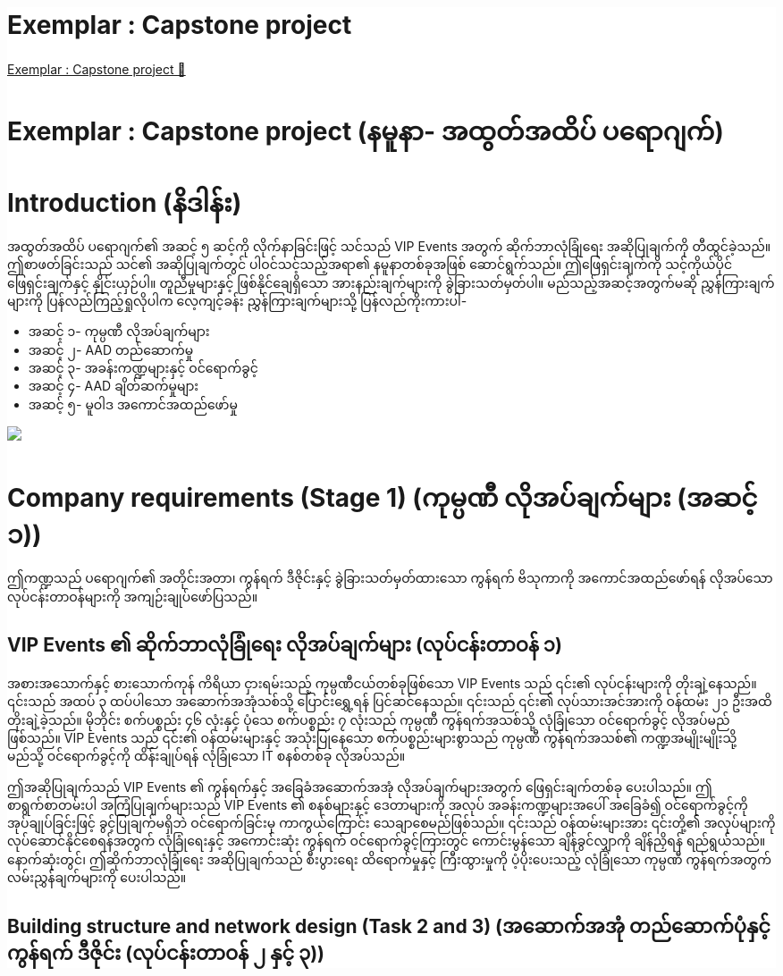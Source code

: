 # Exemplar : Capstone project

[Exemplar : Capstone project 🔗](https://www.coursera.org/learn/advanced-cybersecurity-concepts-and-capstone-project/supplement/oOrPD/exemplar-capstone-project)

# Exemplar : Capstone project (နမူနာ- အထွတ်အထိပ် ပရောဂျက်)

# Introduction (နိဒါန်း)

အထွတ်အထိပ် ပရောဂျက်၏ အဆင့် ၅ ဆင့်ကို လိုက်နာခြင်းဖြင့် သင်သည် VIP Events အတွက် ဆိုက်ဘာလုံခြုံရေး အဆိုပြုချက်ကို တီထွင်ခဲ့သည်။ ဤစာဖတ်ခြင်းသည် သင်၏ အဆိုပြုချက်တွင် ပါဝင်သင့်သည့်အရာ၏ နမူနာတစ်ခုအဖြစ် ဆောင်ရွက်သည်။ ဤဖြေရှင်းချက်ကို သင့်ကိုယ်ပိုင်ဖြေရှင်းချက်နှင့် နှိုင်းယှဉ်ပါ။ တူညီမှုများနှင့် ဖြစ်နိုင်ချေရှိသော အားနည်းချက်များကို ခွဲခြားသတ်မှတ်ပါ။ မည်သည့်အဆင့်အတွက်မဆို ညွှန်ကြားချက်များကို ပြန်လည်ကြည့်ရှုလိုပါက လေ့ကျင့်ခန်း ညွှန်ကြားချက်များသို့ ပြန်လည်ကိုးကားပါ-

- အဆင့် ၁- ကုမ္ပဏီ လိုအပ်ချက်များ
- အဆင့် ၂- AAD တည်ဆောက်မှု
- အဆင့် ၃- အခန်းကဏ္ဍများနှင့် ဝင်ရောက်ခွင့်
- အဆင့် ၄- AAD ချိတ်ဆက်မှုများ
- အဆင့် ၅- မူဝါဒ အကောင်အထည်ဖော်မှု

<img src="https://d3c33hcgiwev3.cloudfront.net/imageAssetProxy.v1/bGm6OsG_T1i7v_xIRhKgGA_6770ccf79ba5432098c670a6369aabe1_C8M4L1_Item5_Img1.PNG?expiry=1744502400000&hmac=7nvZDXObA_wrX9frj0_LbmqO0UtN96RDgYv14FWK2WY">

# Company requirements (Stage 1) (ကုမ္ပဏီ လိုအပ်ချက်များ (အဆင့် ၁))

ဤကဏ္ဍသည် ပရောဂျက်၏ အတိုင်းအတာ၊ ကွန်ရက် ဒီဇိုင်းနှင့် ခွဲခြားသတ်မှတ်ထားသော ကွန်ရက် ဗိသုကာကို အကောင်အထည်ဖော်ရန် လိုအပ်သော လုပ်ငန်းတာဝန်များကို အကျဉ်းချုပ်ဖော်ပြသည်။

## VIP Events ၏ ဆိုက်ဘာလုံခြုံရေး လိုအပ်ချက်များ (လုပ်ငန်းတာဝန် ၁)

အစားအသောက်နှင့် စားသောက်ကုန် ကိရိယာ ငှားရမ်းသည့် ကုမ္ပဏီငယ်တစ်ခုဖြစ်သော VIP Events သည် ၎င်း၏ လုပ်ငန်းများကို တိုးချဲ့နေသည်။ ၎င်းသည် အထပ် ၃ ထပ်ပါသော အဆောက်အအုံသစ်သို့ ပြောင်းရွှေ့ရန် ပြင်ဆင်နေသည်။ ၎င်းသည် ၎င်း၏ လုပ်သားအင်အားကို ဝန်ထမ်း ၂၁ ဦးအထိ တိုးချဲ့ခဲ့သည်။ မိုဘိုင်း စက်ပစ္စည်း ၄၆ လုံးနှင့် ပုံသေ စက်ပစ္စည်း ၇ လုံးသည် ကုမ္ပဏီ ကွန်ရက်အသစ်သို့ လုံခြုံသော ဝင်ရောက်ခွင့် လိုအပ်မည်ဖြစ်သည်။ VIP Events သည် ၎င်း၏ ဝန်ထမ်းများနှင့် အသုံးပြုနေသော စက်ပစ္စည်းများစွာသည် ကုမ္ပဏီ ကွန်ရက်အသစ်၏ ကဏ္ဍအမျိုးမျိုးသို့ မည်သို့ ဝင်ရောက်ခွင့်ကို ထိန်းချုပ်ရန် လုံခြုံသော IT စနစ်တစ်ခု လိုအပ်သည်။

ဤအဆိုပြုချက်သည် VIP Events ၏ ကွန်ရက်နှင့် အခြေခံအဆောက်အအုံ လိုအပ်ချက်များအတွက် ဖြေရှင်းချက်တစ်ခု ပေးပါသည်။ ဤစာရွက်စာတမ်းပါ အကြံပြုချက်များသည် VIP Events ၏ စနစ်များနှင့် ဒေတာများကို အလုပ် အခန်းကဏ္ဍများအပေါ် အခြေခံ၍ ဝင်ရောက်ခွင့်ကို အုပ်ချုပ်ခြင်းဖြင့် ခွင့်ပြုချက်မရှိဘဲ ဝင်ရောက်ခြင်းမှ ကာကွယ်ကြောင်း သေချာစေမည်ဖြစ်သည်။ ၎င်းသည် ဝန်ထမ်းများအား ၎င်းတို့၏ အလုပ်များကို လုပ်ဆောင်နိုင်စေရန်အတွက် လုံခြုံရေးနှင့် အကောင်းဆုံး ကွန်ရက် ဝင်ရောက်ခွင့်ကြားတွင် ကောင်းမွန်သော ချိန်ခွင်လျှာကို ချိန်ညှိရန် ရည်ရွယ်သည်။ နောက်ဆုံးတွင်၊ ဤဆိုက်ဘာလုံခြုံရေး အဆိုပြုချက်သည် စီးပွားရေး ထိရောက်မှုနှင့် ကြီးထွားမှုကို ပံ့ပိုးပေးသည့် လုံခြုံသော ကုမ္ပဏီ ကွန်ရက်အတွက် လမ်းညွှန်ချက်များကို ပေးပါသည်။

## Building structure and network design (Task 2 and 3) (အဆောက်အအုံ တည်ဆောက်ပုံနှင့် ကွန်ရက် ဒီဇိုင်း (လုပ်ငန်းတာဝန် ၂ နှင့် ၃))
